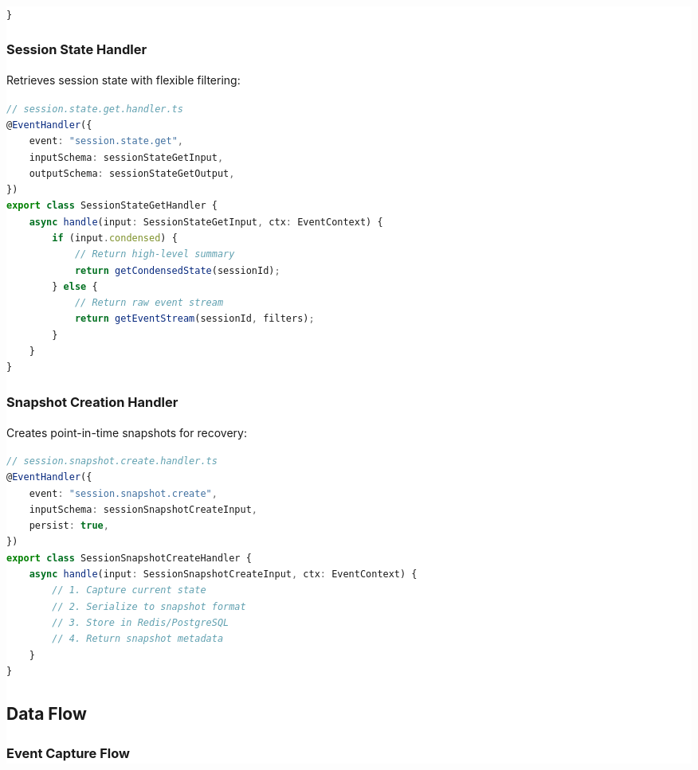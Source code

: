 ```typescript
}
```

### Session State Handler

Retrieves session state with flexible filtering:

```typescript
// session.state.get.handler.ts
@EventHandler({
    event: "session.state.get",
    inputSchema: sessionStateGetInput,
    outputSchema: sessionStateGetOutput,
})
export class SessionStateGetHandler {
    async handle(input: SessionStateGetInput, ctx: EventContext) {
        if (input.condensed) {
            // Return high-level summary
            return getCondensedState(sessionId);
        } else {
            // Return raw event stream
            return getEventStream(sessionId, filters);
        }
    }
}
```

### Snapshot Creation Handler

Creates point-in-time snapshots for recovery:

```typescript
// session.snapshot.create.handler.ts
@EventHandler({
    event: "session.snapshot.create",
    inputSchema: sessionSnapshotCreateInput,
    persist: true,
})
export class SessionSnapshotCreateHandler {
    async handle(input: SessionSnapshotCreateInput, ctx: EventContext) {
        // 1. Capture current state
        // 2. Serialize to snapshot format
        // 3. Store in Redis/PostgreSQL
        // 4. Return snapshot metadata
    }
}
```

## Data Flow

### Event Capture Flow
